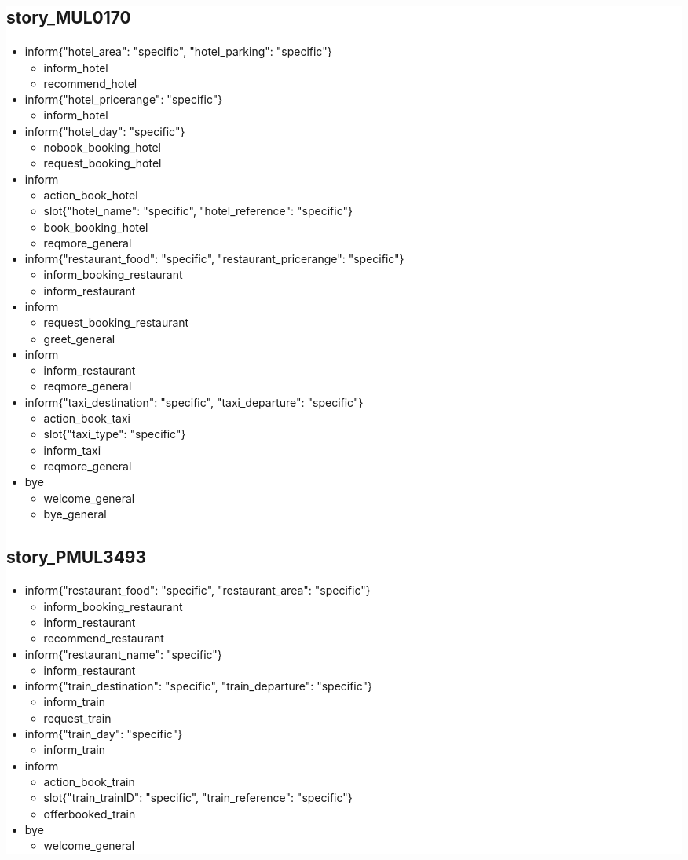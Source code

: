 ## story_MUL0170
* inform{"hotel_area": "specific", "hotel_parking": "specific"}
   - inform_hotel
   - recommend_hotel
* inform{"hotel_pricerange": "specific"}
   - inform_hotel
* inform{"hotel_day": "specific"}
   - nobook_booking_hotel
   - request_booking_hotel
* inform
   - action_book_hotel
   - slot{"hotel_name": "specific", "hotel_reference": "specific"}
   - book_booking_hotel
   - reqmore_general
* inform{"restaurant_food": "specific", "restaurant_pricerange": "specific"}
   - inform_booking_restaurant
   - inform_restaurant
* inform
   - request_booking_restaurant
   - greet_general
* inform
   - inform_restaurant
   - reqmore_general
* inform{"taxi_destination": "specific", "taxi_departure": "specific"}
   - action_book_taxi
   - slot{"taxi_type": "specific"}
   - inform_taxi
   - reqmore_general
* bye
   - welcome_general
   - bye_general

## story_PMUL3493
* inform{"restaurant_food": "specific", "restaurant_area": "specific"}
   - inform_booking_restaurant
   - inform_restaurant
   - recommend_restaurant
* inform{"restaurant_name": "specific"}
   - inform_restaurant
* inform{"train_destination": "specific", "train_departure": "specific"}
   - inform_train
   - request_train
* inform{"train_day": "specific"}
   - inform_train
* inform
   - action_book_train
   - slot{"train_trainID": "specific", "train_reference": "specific"}
   - offerbooked_train
* bye
   - welcome_general

